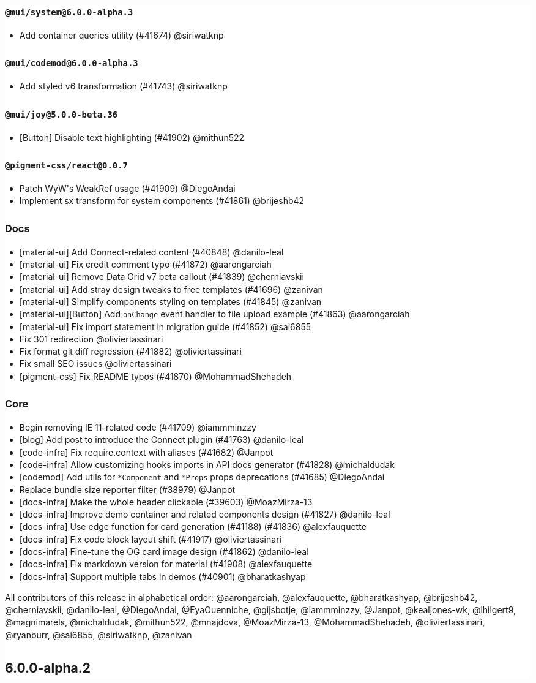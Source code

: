 ### `@mui/system@6.0.0-alpha.3`

- Add container queries utility (#41674) @siriwatknp

### `@mui/codemod@6.0.0-alpha.3`

- Add styled v6 transformation (#41743) @siriwatknp

### `@mui/joy@5.0.0-beta.36`

- [Button] Disable text highlighting (#41902) @mithun522

### `@pigment-css/react@0.0.7`

- Patch WyW's WeakRef usage (#41909) @DiegoAndai
- Implement sx transform for system components (#41861) @brijeshb42

### Docs

- [material-ui] Add Connect-related content (#40848) @danilo-leal
- [material-ui] Fix credit comment typo (#41872) @aarongarciah
- [material-ui] Remove Data Grid v7 beta callout (#41839) @cherniavskii
- [material-ui] Add stray design tweaks to free templates (#41696) @zanivan
- [material-ui] Simplify components styling on templates (#41845) @zanivan
- [material-ui][Button] Add `onChange` event handler to file upload example (#41863) @aarongarciah
- [material-ui] Fix import statement in migration guide (#41852) @sai6855
- Fix 301 redirection @oliviertassinari
- Fix format git diff regression (#41882) @oliviertassinari
- Fix small SEO issues @oliviertassinari
- [pigment-css] Fix README typos (#41870) @MohammadShehadeh

### Core

- Begin removing IE 11-related code (#41709) @iammminzzy
- [blog] Add post to introduce the Connect plugin (#41763) @danilo-leal
- [code-infra] Fix require.context with aliases (#41682) @Janpot
- [code-infra] Allow customizing hooks imports in API docs generator (#41828) @michaldudak
- [codemod] Add utils for `*Component` and `*Props` props deprecations (#41685) @DiegoAndai
- Replace bundle size reporter filter (#38979) @Janpot
- [docs-infra] Make the whole header clickable (#39603) @MoazMirza-13
- [docs-infra] Improve demo container and related components design (#41827) @danilo-leal
- [docs-infra] Use edge function for card generation (#41188) (#41836) @alexfauquette
- [docs-infra] Fix code block layout shift (#41917) @oliviertassinari
- [docs-infra] Fine-tune the OG card image design (#41862) @danilo-leal
- [docs-infra] Fix markdown version for material (#41908) @alexfauquette
- [docs-infra] Support multiple tabs in demos (#40901) @bharatkashyap

All contributors of this release in alphabetical order: @aarongarciah, @alexfauquette, @bharatkashyap, @brijeshb42, @cherniavskii, @danilo-leal, @DiegoAndai, @EyaOuenniche, @gijsbotje, @iammminzzy, @Janpot, @kealjones-wk, @lhilgert9, @magnimarels, @michaldudak, @mithun522, @mnajdova, @MoazMirza-13, @MohammadShehadeh, @oliviertassinari, @ryanburr, @sai6855, @siriwatknp, @zanivan

## 6.0.0-alpha.2
